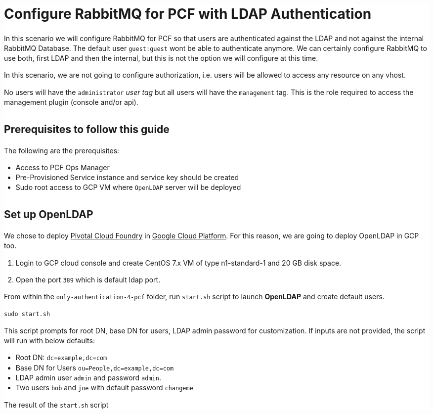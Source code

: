 # Configure RabbitMQ for PCF with LDAP Authentication

In this scenario we will configure RabbitMQ for PCF so that users are authenticated against the LDAP and not against the internal RabbitMQ Database. The default user `guest:guest` wont be able to authenticate anymore. We can certainly configure RabbitMQ to use both, first LDAP and then the internal, but this is not the option we will configure at this time.

In this scenario, we are not going to configure authorization, i.e. users will be allowed to access any resource on any vhost.

No users will have the `administrator` *user tag* but all users will have the `management` tag. This is the role required to access the management plugin (console and/or api).

## Prerequisites to follow this guide
The following are the prerequisites:

- Access to PCF Ops Manager
- Pre-Provisioned Service instance and service key should be created
- Sudo root access to GCP VM where `OpenLDAP` server will be deployed
  
## Set up OpenLDAP

We chose to deploy [Pivotal Cloud Foundry](https://pivotal.io/platform) in [Google Cloud Platform](cloud.google.com‎). For this reason, we are going to deploy OpenLDAP in GCP too.

1. Login to GCP cloud console and create CentOS 7.x VM of type n1-standard-1 and 20 GB disk space.

2. Open the port `389` which is default ldap port.


From within the `only-authentication-4-pcf` folder, run `start.sh` script to launch **OpenLDAP** and create default users. 

```
sudo start.sh
```

This script prompts for root DN, base DN for users, LDAP admin password for customization. If inputs are not provided, the script will run with below defaults:
  - Root DN: `dc=example,dc=com`
  - Base DN for Users `ou=People,dc=example,dc=com` 
  - LDAP admin user `admin` and password `admin`.
  - Two users `bob` and `joe` with default password `changeme`

The result of the `start.sh` script 
